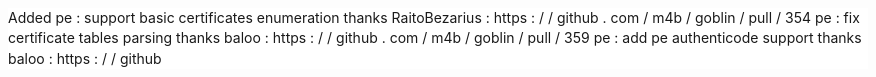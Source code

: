 #
Added
pe
:
support
basic
certificates
enumeration
thanks
RaitoBezarius
:
https
:
/
/
github
.
com
/
m4b
/
goblin
/
pull
/
354
pe
:
fix
certificate
tables
parsing
thanks
baloo
:
https
:
/
/
github
.
com
/
m4b
/
goblin
/
pull
/
359
pe
:
add
pe
authenticode
support
thanks
baloo
:
https
:
/
/
github